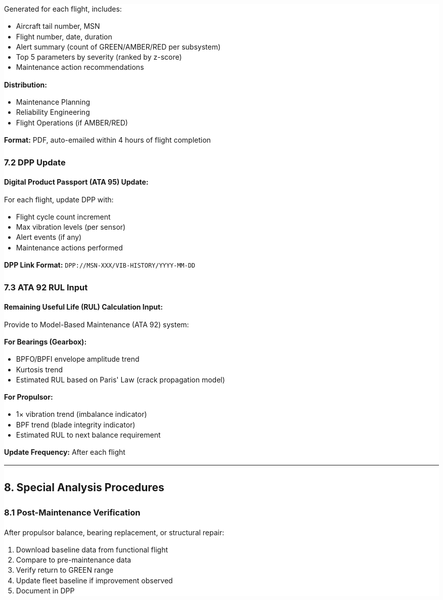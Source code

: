 Generated for each flight, includes:
- Aircraft tail number, MSN
- Flight number, date, duration
- Alert summary (count of GREEN/AMBER/RED per subsystem)
- Top 5 parameters by severity (ranked by z-score)
- Maintenance action recommendations

**Distribution:**
- Maintenance Planning
- Reliability Engineering
- Flight Operations (if AMBER/RED)

**Format:** PDF, auto-emailed within 4 hours of flight completion

### 7.2 DPP Update

**Digital Product Passport (ATA 95) Update:**

For each flight, update DPP with:
- Flight cycle count increment
- Max vibration levels (per sensor)
- Alert events (if any)
- Maintenance actions performed

**DPP Link Format:** `DPP://MSN-XXX/VIB-HISTORY/YYYY-MM-DD`

### 7.3 ATA 92 RUL Input

**Remaining Useful Life (RUL) Calculation Input:**

Provide to Model-Based Maintenance (ATA 92) system:

**For Bearings (Gearbox):**
- BPFO/BPFI envelope amplitude trend
- Kurtosis trend
- Estimated RUL based on Paris' Law (crack propagation model)

**For Propulsor:**
- 1× vibration trend (imbalance indicator)
- BPF trend (blade integrity indicator)
- Estimated RUL to next balance requirement

**Update Frequency:** After each flight

---

## 8. Special Analysis Procedures

### 8.1 Post-Maintenance Verification

After propulsor balance, bearing replacement, or structural repair:

1. Download baseline data from functional flight
2. Compare to pre-maintenance data
3. Verify return to GREEN range
4. Update fleet baseline if improvement observed
5. Document in DPP

